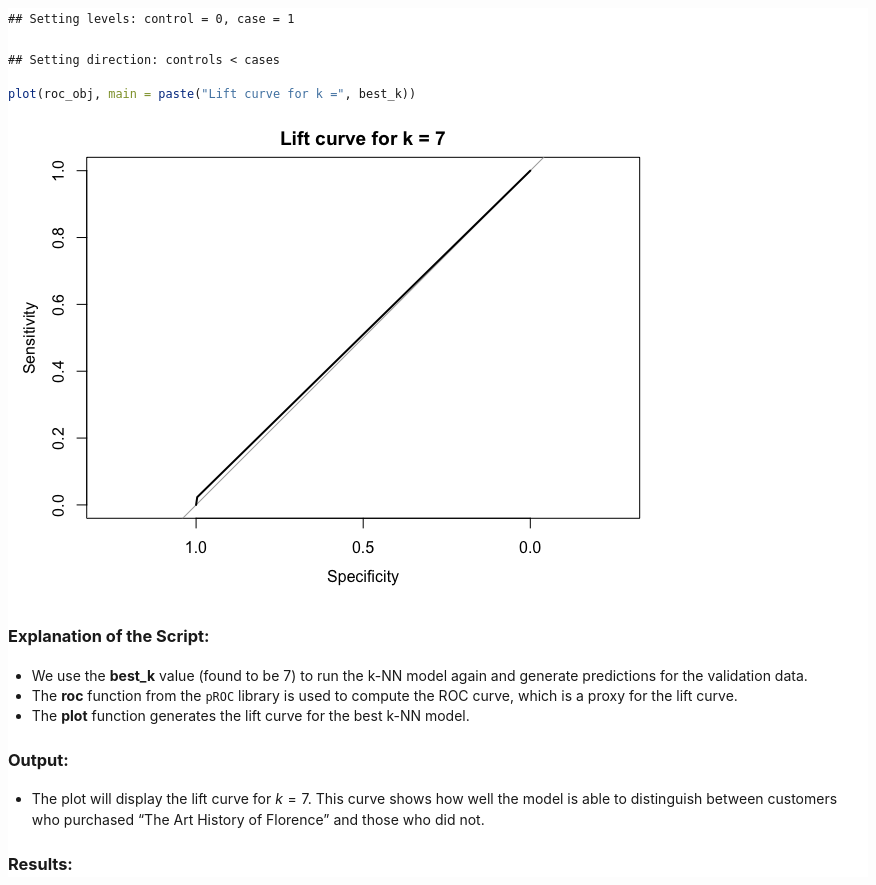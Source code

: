     ## Setting levels: control = 0, case = 1

    ## Setting direction: controls < cases

``` r
plot(roc_obj, main = paste("Lift curve for k =", best_k))
```

![](assignment-1.1-CBC-v1.00_files/figure-gfm/unnamed-chunk-7-1.png)

### Explanation of the Script:

- We use the **best_k** value (found to be 7) to run the k-NN model
  again and generate predictions for the validation data.
- The **roc** function from the `pROC` library is used to compute the
  ROC curve, which is a proxy for the lift curve.
- The **plot** function generates the lift curve for the best k-NN
  model.

### Output:

- The plot will display the lift curve for $k = 7$. This curve shows how
  well the model is able to distinguish between customers who purchased
  “The Art History of Florence” and those who did not.

### Results:
